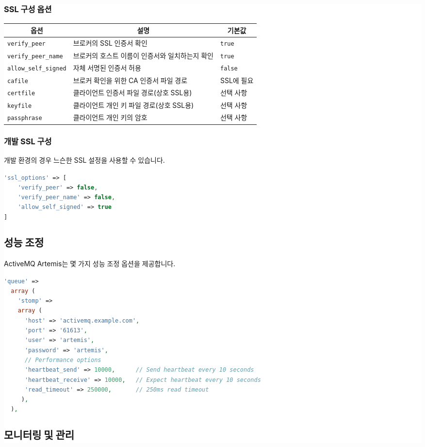 ### SSL 구성 옵션

| 옵션 | 설명 | 기본값 |
|--- |--- |--- |
| `verify_peer` | 브로커의 SSL 인증서 확인 | `true` |
| `verify_peer_name` | 브로커의 호스트 이름이 인증서와 일치하는지 확인 | `true` |
| `allow_self_signed` | 자체 서명된 인증서 허용 | `false` |
| `cafile` | 브로커 확인을 위한 CA 인증서 파일 경로 | SSL에 필요 |
| `certfile` | 클라이언트 인증서 파일 경로(상호 SSL용) | 선택 사항 |
| `keyfile` | 클라이언트 개인 키 파일 경로(상호 SSL용) | 선택 사항 |
| `passphrase` | 클라이언트 개인 키의 암호 | 선택 사항 |

### 개발 SSL 구성

개발 환경의 경우 느슨한 SSL 설정을 사용할 수 있습니다.

```php
'ssl_options' => [
    'verify_peer' => false,
    'verify_peer_name' => false,
    'allow_self_signed' => true
]
```

## 성능 조정

ActiveMQ Artemis는 몇 가지 성능 조정 옵션을 제공합니다.

```php
'queue' =>
  array (
    'stomp' =>
    array (
      'host' => 'activemq.example.com',
      'port' => '61613',
      'user' => 'artemis',
      'password' => 'artemis',
      // Performance options
      'heartbeat_send' => 10000,      // Send heartbeat every 10 seconds
      'heartbeat_receive' => 10000,   // Expect heartbeat every 10 seconds
      'read_timeout' => 250000,       // 250ms read timeout
     ),
  ),
```

## 모니터링 및 관리
